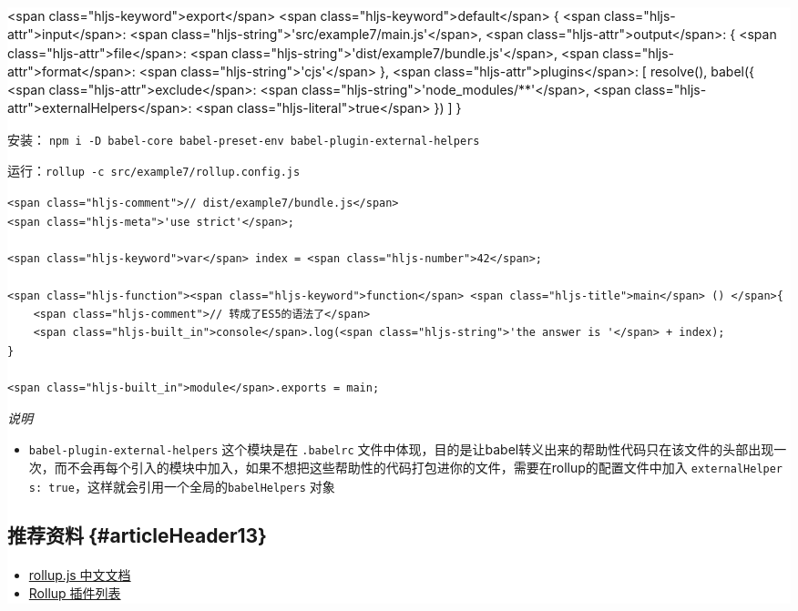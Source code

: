 &lt;span class="hljs-keyword">export&lt;/span> &lt;span class="hljs-keyword">default&lt;/span> {
    &lt;span class="hljs-attr">input&lt;/span>: &lt;span class="hljs-string">'src/example7/main.js'&lt;/span>,
    &lt;span class="hljs-attr">output&lt;/span>: {
        &lt;span class="hljs-attr">file&lt;/span>: &lt;span class="hljs-string">'dist/example7/bundle.js'&lt;/span>,
        &lt;span class="hljs-attr">format&lt;/span>: &lt;span class="hljs-string">'cjs'&lt;/span>
    },
    &lt;span class="hljs-attr">plugins&lt;/span>: [
        resolve(),
        babel({
            &lt;span class="hljs-attr">exclude&lt;/span>: &lt;span class="hljs-string">'node_modules/**'&lt;/span>,
            &lt;span class="hljs-attr">externalHelpers&lt;/span>: &lt;span class="hljs-literal">true&lt;/span>
        })
    ]
}</code></pre>

安装： `npm i -D babel-core babel-preset-env babel-plugin-external-helpers`

运行：`rollup -c src/example7/rollup.config.js`

<pre class="hljs javascript"><code>&lt;span class="hljs-comment">// dist/example7/bundle.js&lt;/span>
&lt;span class="hljs-meta">'use strict'&lt;/span>;

&lt;span class="hljs-keyword">var&lt;/span> index = &lt;span class="hljs-number">42&lt;/span>;

&lt;span class="hljs-function">&lt;span class="hljs-keyword">function&lt;/span> &lt;span class="hljs-title">main&lt;/span> () &lt;/span>{
    &lt;span class="hljs-comment">// 转成了ES5的语法了&lt;/span>
    &lt;span class="hljs-built_in">console&lt;/span>.log(&lt;span class="hljs-string">'the answer is '&lt;/span> + index);
}

&lt;span class="hljs-built_in">module&lt;/span>.exports = main;
</code></pre>

_说明_

  * `babel-plugin-external-helpers` 这个模块是在 `.babelrc` 文件中体现，目的是让babel转义出来的帮助性代码只在该文件的头部出现一次，而不会再每个引入的模块中加入，如果不想把这些帮助性的代码打包进你的文件，需要在rollup的配置文件中加入 `externalHelpers: true`，这样就会引用一个全局的`babelHelpers` 对象

## 推荐资料 {#articleHeader13}

  * <a href="http://www.rollupjs.com/" target="_blank" rel="nofollow noopener noreferrer">rollup.js 中文文档</a>
  * <a href="https://github.com/rollup/rollup/wiki/Plugins" target="_blank" rel="nofollow noopener noreferrer">Rollup 插件列表</a>

 [1]: https://segmentfault.com/a/1190000012464333?_ea=3022967